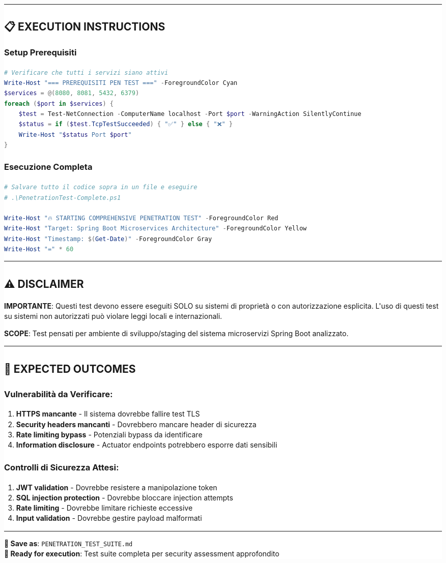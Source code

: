 ```powershell
```

---

## 📋 **EXECUTION INSTRUCTIONS**

### **Setup Prerequisiti**
```powershell
# Verificare che tutti i servizi siano attivi
Write-Host "=== PREREQUISITI PEN TEST ===" -ForegroundColor Cyan
$services = @(8080, 8081, 5432, 6379)
foreach ($port in $services) {
    $test = Test-NetConnection -ComputerName localhost -Port $port -WarningAction SilentlyContinue
    $status = if ($test.TcpTestSucceeded) { "✅" } else { "❌" }
    Write-Host "$status Port $port"
}
```

### **Esecuzione Completa**
```powershell
# Salvare tutto il codice sopra in un file e eseguire
# .\PenetrationTest-Complete.ps1

Write-Host "🔥 STARTING COMPREHENSIVE PENETRATION TEST" -ForegroundColor Red
Write-Host "Target: Spring Boot Microservices Architecture" -ForegroundColor Yellow
Write-Host "Timestamp: $(Get-Date)" -ForegroundColor Gray
Write-Host "=" * 60
```

---

## ⚠️ **DISCLAIMER**

**IMPORTANTE**: Questi test devono essere eseguiti SOLO su sistemi di proprietà o con autorizzazione esplicita. L'uso di questi test su sistemi non autorizzati può violare leggi locali e internazionali.

**SCOPE**: Test pensati per ambiente di sviluppo/staging del sistema microservizi Spring Boot analizzato.

---

## 🎯 **EXPECTED OUTCOMES**

### **Vulnerabilità da Verificare**:
1. **HTTPS mancante** - Il sistema dovrebbe fallire test TLS
2. **Security headers mancanti** - Dovrebbero mancare header di sicurezza
3. **Rate limiting bypass** - Potenziali bypass da identificare
4. **Information disclosure** - Actuator endpoints potrebbero esporre dati sensibili

### **Controlli di Sicurezza Attesi**:
1. **JWT validation** - Dovrebbe resistere a manipolazione token
2. **SQL injection protection** - Dovrebbe bloccare injection attempts
3. **Rate limiting** - Dovrebbe limitare richieste eccessive
4. **Input validation** - Dovrebbe gestire payload malformati

---

**📁 Save as**: `PENETRATION_TEST_SUITE.md`  
**🚀 Ready for execution**: Test suite completa per security assessment approfondito
